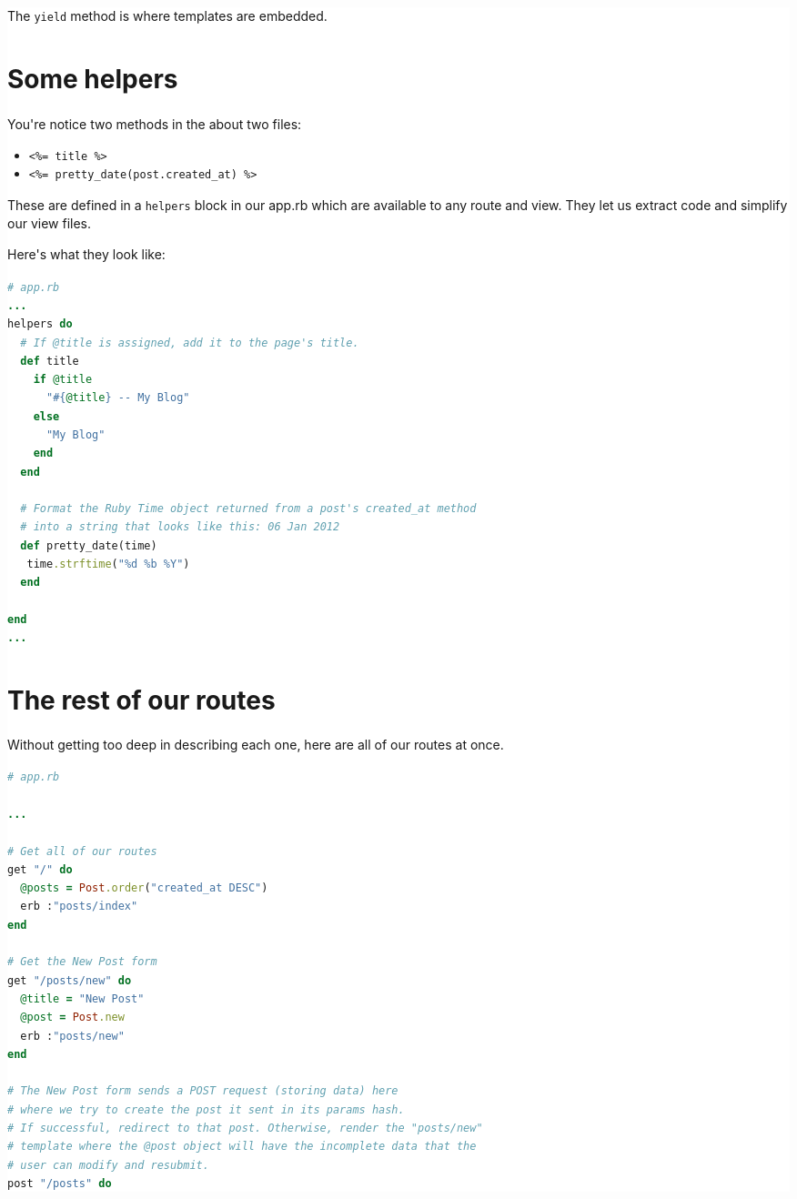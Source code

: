 The `yield` method is where templates are embedded.

# Some helpers

You're notice two methods in the about two files:

* `<%= title %>`
* `<%= pretty_date(post.created_at) %>`

These are defined in a `helpers` block in our app.rb which are available to any route and view. They let us extract code and simplify our view files. 

Here's what they look like:

```ruby
# app.rb
...
helpers do
  # If @title is assigned, add it to the page's title.
  def title
    if @title
      "#{@title} -- My Blog"
    else
      "My Blog"
    end
  end

  # Format the Ruby Time object returned from a post's created_at method
  # into a string that looks like this: 06 Jan 2012
  def pretty_date(time)
   time.strftime("%d %b %Y")
  end

end 
...
```

# The rest of our routes

Without getting too deep in describing each one, here are all of our routes at once.

```ruby
# app.rb

...

# Get all of our routes
get "/" do
  @posts = Post.order("created_at DESC")
  erb :"posts/index"
end

# Get the New Post form
get "/posts/new" do
  @title = "New Post"
  @post = Post.new
  erb :"posts/new"
end

# The New Post form sends a POST request (storing data) here
# where we try to create the post it sent in its params hash.
# If successful, redirect to that post. Otherwise, render the "posts/new"
# template where the @post object will have the incomplete data that the 
# user can modify and resubmit.
post "/posts" do
```